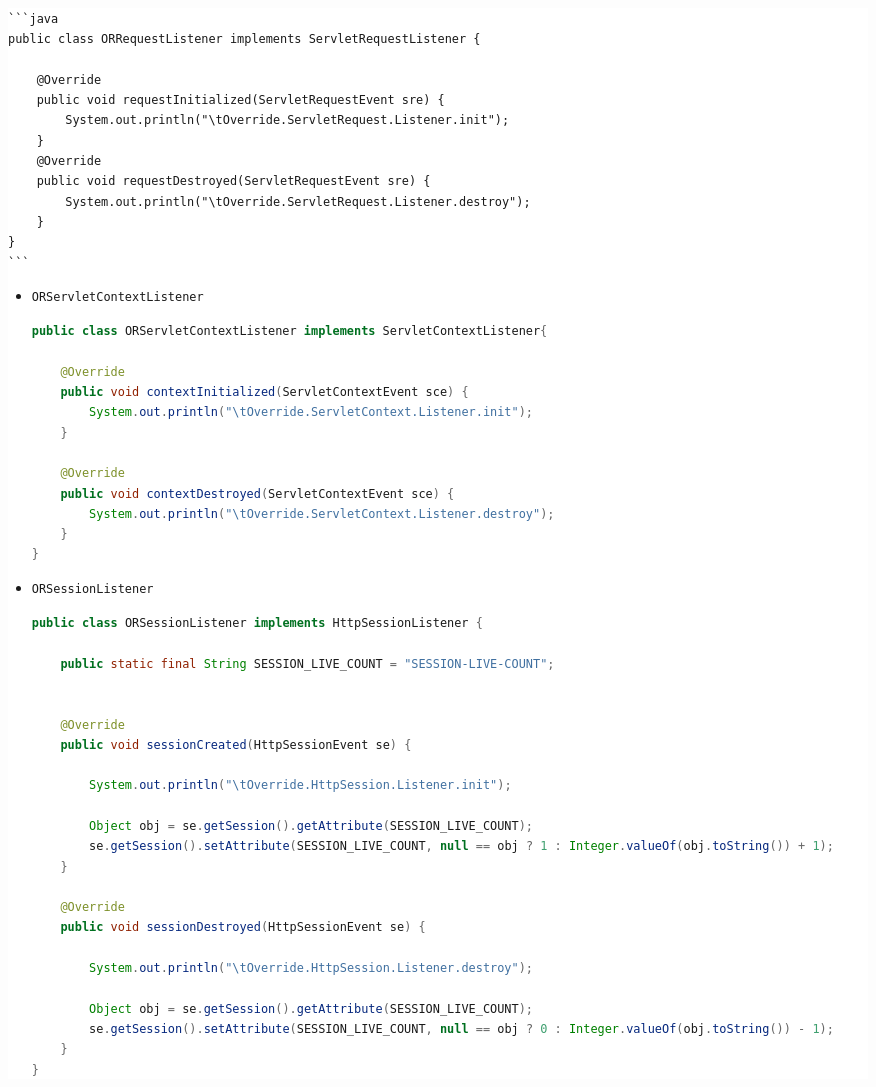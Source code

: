     ```java
    public class ORRequestListener implements ServletRequestListener {

        @Override
        public void requestInitialized(ServletRequestEvent sre) {
            System.out.println("\tOverride.ServletRequest.Listener.init");
        }
        @Override
        public void requestDestroyed(ServletRequestEvent sre) {
            System.out.println("\tOverride.ServletRequest.Listener.destroy");
        }
    }
    ```

- `ORServletContextListener`

    ```java
    public class ORServletContextListener implements ServletContextListener{

        @Override
        public void contextInitialized(ServletContextEvent sce) {
            System.out.println("\tOverride.ServletContext.Listener.init");
        }

        @Override
        public void contextDestroyed(ServletContextEvent sce) {
            System.out.println("\tOverride.ServletContext.Listener.destroy");
        }
    }
    ```

- `ORSessionListener`

    ```java
    public class ORSessionListener implements HttpSessionListener {

        public static final String SESSION_LIVE_COUNT = "SESSION-LIVE-COUNT";


        @Override
        public void sessionCreated(HttpSessionEvent se) {

            System.out.println("\tOverride.HttpSession.Listener.init");

            Object obj = se.getSession().getAttribute(SESSION_LIVE_COUNT);
            se.getSession().setAttribute(SESSION_LIVE_COUNT, null == obj ? 1 : Integer.valueOf(obj.toString()) + 1);
        }

        @Override
        public void sessionDestroyed(HttpSessionEvent se) {

            System.out.println("\tOverride.HttpSession.Listener.destroy");

            Object obj = se.getSession().getAttribute(SESSION_LIVE_COUNT);
            se.getSession().setAttribute(SESSION_LIVE_COUNT, null == obj ? 0 : Integer.valueOf(obj.toString()) - 1);
        }
    }
    ```
